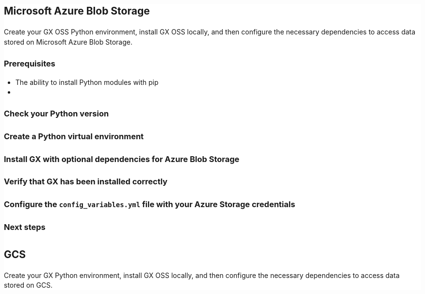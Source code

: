 </TabItem>
<TabItem value="azure">

## Microsoft Azure Blob Storage

Create your GX OSS Python environment, install GX OSS locally, and then configure the necessary dependencies to access data stored on Microsoft Azure Blob Storage.

### Prerequisites

<Prerequisites requirePython = {true} requireInstallation = {false} requireDataContext = {false} requireSourceData = {null} requireDatasource = {false} requireExpectationSuite = {false}>

- The ability to install Python modules with pip
- <PrereqAbsConfiguredAnAbsAccount />

</Prerequisites>

### Check your Python version

<PythonCheckVersion />

<TipPythonOrPython3Executable />

### Create a Python virtual environment

<PythonCreateVenv />

### Install GX with optional dependencies for Azure Blob Storage

<AbsInstallDependencies />

### Verify that GX has been installed correctly

<GxVerifyInstallation />

### Configure the `config_variables.yml` file with your Azure Storage credentials

<AbsConfigureCredentialsInDataContext />

### Next steps

<AbsFurtherConfiguration />

</TabItem>
<TabItem value="gcs">

## GCS

Create your GX Python environment, install GX OSS locally, and then configure the necessary dependencies to access data stored on GCS.
